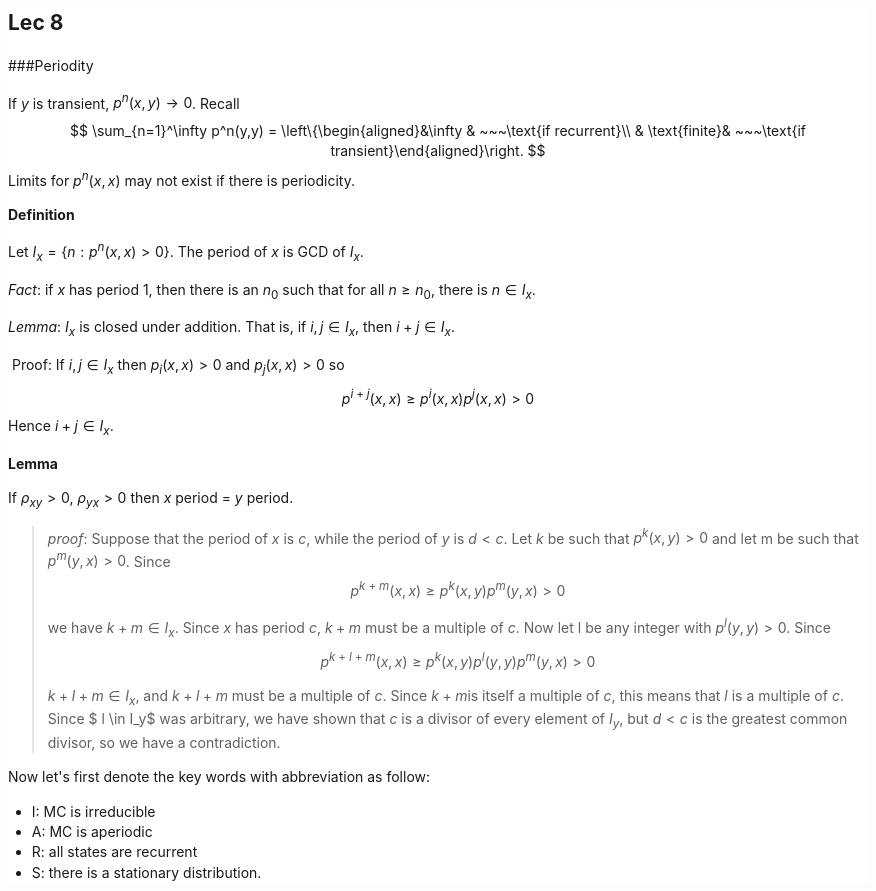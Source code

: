 

## Lec 8

###Periodity

If $y$ is transient, $p^n(x,y)\rightarrow 0$. Recall  
$$
\sum_{n=1}^\infty p^n(y,y) = \left\{\begin{aligned}&\infty & ~~~\text{if recurrent}\\
& \text{finite}& ~~~\text{if transient}\end{aligned}\right.
$$
Limits for $p^n(x,x)$ may not exist if there is periodicity.

**Definition**

Let $I_x = \{n: p^n(x,x)>0\}$. The period of $x$ is GCD of $I_x$. 

*Fact*: if $x$ has period 1, then there is an $n_0$ such that for all $n\geq n_0$, there is $n\in I_x$.

*Lemma*: $I_x$ is closed under addition. That is, if $i,j \in I_x$, then $i + j \in I_x$. 

​	Proof: If $i,j \in I_x$ then $p_i(x,x) > 0$ and $p_j(x,x) > 0$ so 
$$
p ^ { i + j } ( x , x ) \geq p ^ { i } ( x , x ) p ^ { j } ( x , x ) > 0
$$
​	Hence $i+j\in I_x$.

**Lemma**

If $\rho_{xy}>0$, $\rho_{yx}>0$ then $x$ period = $y$ period.

> *proof*: Suppose that the period of $x$ is $c$, while the period of $y$ is $d < c$. Let $k$ be such that $p^k(x,y) > 0$ and let m be such that $p^m(y,x) > 0$. Since 
> $$
> p^{k+m}(x, x) \geq p^k(x, y)p^m(y, x) > 0
> $$
> 
>
>  we have $k+m\in I_x$. Since $x$ has period $c$, $k+m$ must be a multiple of $c$. Now  let l be any integer with $p^l(y, y) > 0$. Since
> $$
>  p^{k+l+m}(x, x) \geq p^k(x, y)p^l(y, y)p^m(y, x) > 0 
> $$
> 
>
> $k+l+m\in I_x$, and $k+l+m$ must be a multiple of $c$. Since $k+m$is itself a multiple of $c$, this means that $l$ is a multiple of $c$. Since $ l \in I_y$ was arbitrary, we have shown that $c$ is a divisor of every element of $I_y$, but $d < c$ is the greatest common divisor, so we have a contradiction. 



Now let's first denote the key words with abbreviation as follow:

- I: MC is irreducible
- A: MC is aperiodic
- R: all states are recurrent
- S: there is a stationary distribution.
